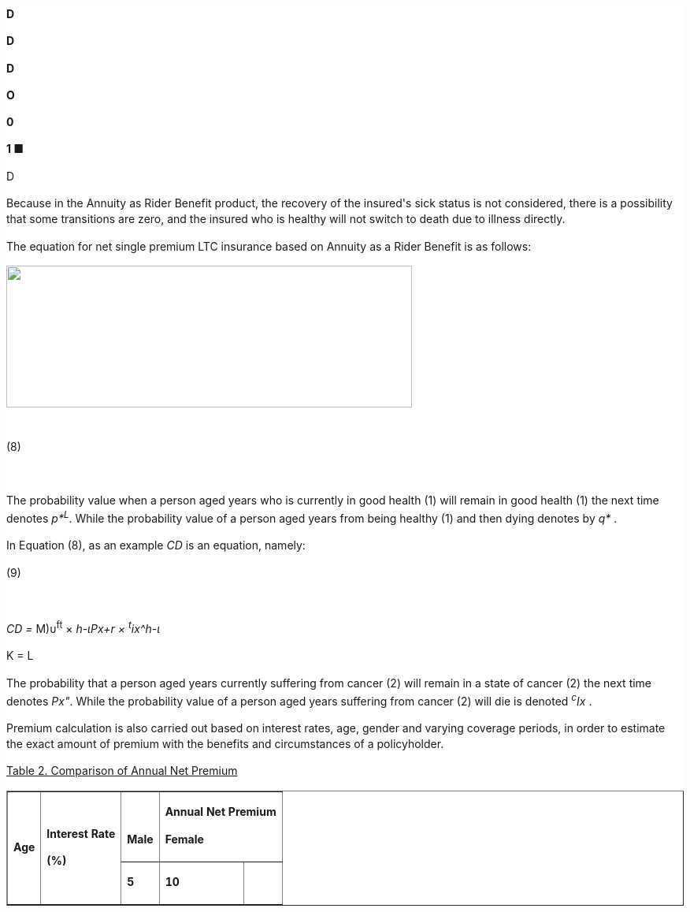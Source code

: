 <p><span class="font7" style="font-weight:bold;">D</span></p></td><td style="vertical-align:bottom;">
<p><span class="font7" style="font-weight:bold;">D</span></p></td><td style="vertical-align:bottom;">
<p><span class="font7" style="font-weight:bold;">D</span></p></td><td style="vertical-align:bottom;">
<p><span class="font7" style="font-weight:bold;">O</span></p></td><td style="vertical-align:bottom;">
<p><span class="font7" style="font-weight:bold;">0</span></p></td><td style="vertical-align:bottom;">
<p><span class="font7" style="font-weight:bold;">1 ■</span></p></td><td style="vertical-align:bottom;">
<p><span class="font1">D</span></p></td><td style="vertical-align:top;"></td></tr>
</table>
<p><span class="font10">Because in the Annuity as Rider Benefit product, the recovery of the insured's sick status is not considered, there is a possibility that some transitions are zero, and the insured who is healthy will not switch to death due to illness directly.</span></p>
<p><span class="font10">The equation for net single premium LTC insurance based on Annuity as a Rider Benefit is as follows:</span></p>
<div><img src="https://jurnal.harianregional.com/media/95043-3.jpg" alt="" style="width:386pt;height:135pt;">
</div><br clear="all">
<div>
<p><span class="font8">(8)</span></p>
</div><br clear="all">
<p><span class="font10">The probability value when a person aged years who is currently in good health (1) will remain in good health (1) the next time denotes </span><span class="font10" style="font-style:italic;">p*<sup>L</sup></span><span class="font10">. While the probability value of a person aged years from being healthy (1) and then dying denotes by </span><span class="font10" style="font-style:italic;">q*</span><span class="font10"> .</span></p>
<p><span class="font10">In Equation (8), as an example </span><span class="font10" style="font-style:italic;">CD</span><span class="font10"> is an equation, namely:</span></p>
<div>
<p><span class="font8">(9)</span></p>
</div><br clear="all">
<p><span class="font10" style="font-style:italic;">CD = </span><span class="font10">M)υ<sup>ft</sup> × </span><span class="font10" style="font-style:italic;">h-ιPx+r × <sup>t</sup>ix^h-ι</span></p>
<p><span class="font6">K = L</span></p>
<p><span class="font10">The probability that a person aged years currently suffering from cancer (2) will remain in a state of cancer (2) the next time denotes </span><span class="font10" style="font-style:italic;">Px&quot;</span><span class="font10">. While the probability value of a person aged years suffering from cancer (2) will die is denoted </span><span class="font10" style="font-style:italic;"><sup>c</sup>Ix</span><span class="font10"> .</span></p>
<p><span class="font10">Premium calculation is also carried out based on interest rates, age, gender and varying coverage periods, in order to estimate the exact amount of premium with the benefits and circumstances of a policyholder.</span></p>
<p><span class="font9" style="text-decoration:underline;">Table 2. Comparison of Annual Net Premium</span></p>
<table border="1">
<tr><td rowspan="2" style="vertical-align:middle;">
<p><span class="font8" style="font-weight:bold;">Age</span></p></td><td rowspan="2" style="vertical-align:middle;">
<p><span class="font8" style="font-weight:bold;">Interest Rate</span></p>
<p><span class="font8" style="font-weight:bold;">(%)</span></p></td><td colspan="3" style="vertical-align:bottom;">
<p><span class="font8" style="font-weight:bold;">Male</span></p></td><td colspan="5" style="vertical-align:top;">
<p><span class="font8" style="font-weight:bold;">Annual Net Premium</span></p>
<p><span class="font8" style="font-weight:bold;">Female</span></p></td></tr>
<tr><td colspan="3" style="vertical-align:middle;">
<p><span class="font8" style="font-weight:bold;">5</span></p></td><td style="vertical-align:middle;">
<p><span class="font8" style="font-weight:bold;">10</span></p></td><td colspan="2" style="vertical-align:middle;">